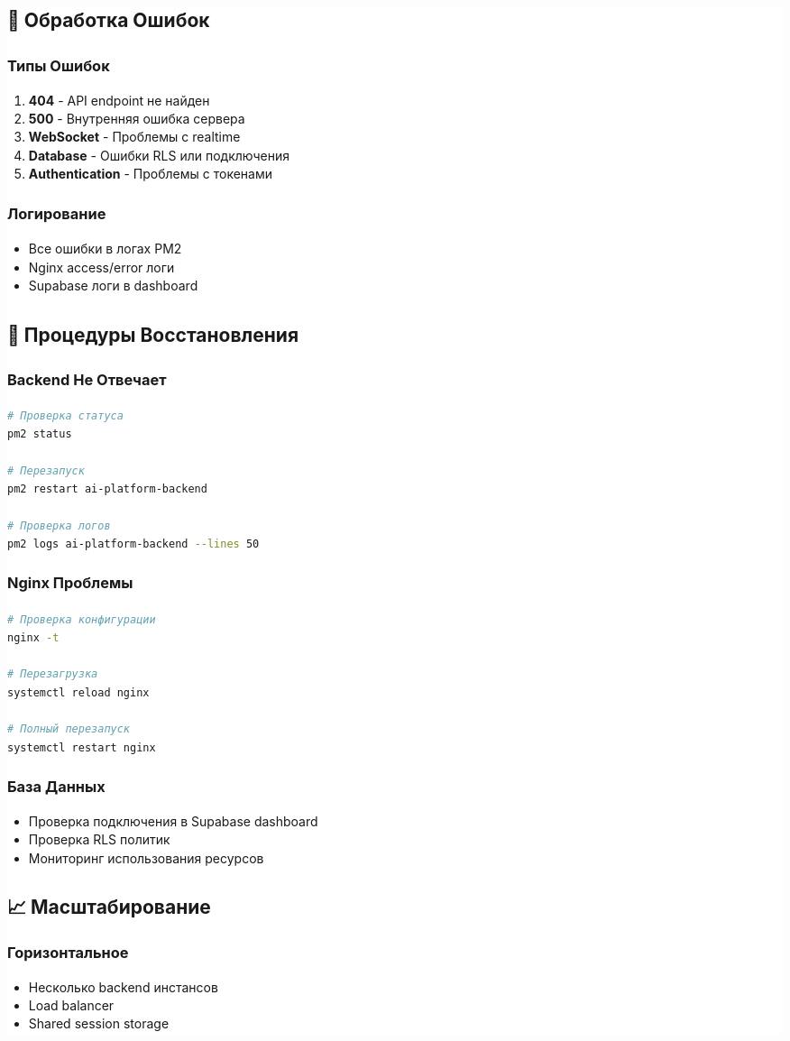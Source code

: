 ## 🚨 Обработка Ошибок

### **Типы Ошибок**
1. **404** - API endpoint не найден
2. **500** - Внутренняя ошибка сервера
3. **WebSocket** - Проблемы с realtime
4. **Database** - Ошибки RLS или подключения
5. **Authentication** - Проблемы с токенами

### **Логирование**
- Все ошибки в логах PM2
- Nginx access/error логи
- Supabase логи в dashboard

## 🔄 Процедуры Восстановления

### **Backend Не Отвечает**
```bash
# Проверка статуса
pm2 status

# Перезапуск
pm2 restart ai-platform-backend

# Проверка логов
pm2 logs ai-platform-backend --lines 50
```

### **Nginx Проблемы**
```bash
# Проверка конфигурации
nginx -t

# Перезагрузка
systemctl reload nginx

# Полный перезапуск
systemctl restart nginx
```

### **База Данных**
- Проверка подключения в Supabase dashboard
- Проверка RLS политик
- Мониторинг использования ресурсов

## 📈 Масштабирование

### **Горизонтальное**
- Несколько backend инстансов
- Load balancer
- Shared session storage
